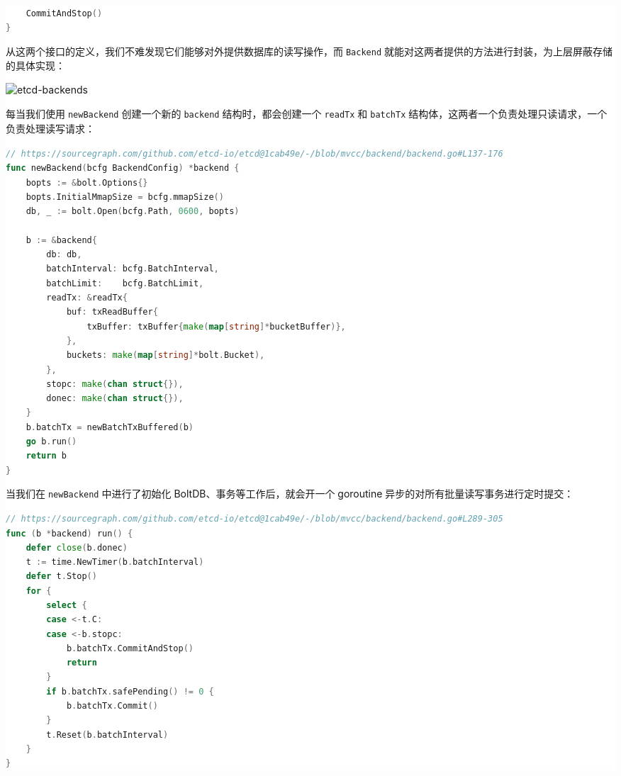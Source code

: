 ~~~go
	CommitAndStop()
}
~~~

从这两个接口的定义，我们不难发现它们能够对外提供数据库的读写操作，而 `Backend` 就能对这两者提供的方法进行封装，为上层屏蔽存储的具体实现：

![etcd-backends](https://img.draveness.me/2018-10-22-etcd-backends.png)

每当我们使用 `newBackend` 创建一个新的 `backend` 结构时，都会创建一个 `readTx` 和 `batchTx` 结构体，这两者一个负责处理只读请求，一个负责处理读写请求：

~~~go
// https://sourcegraph.com/github.com/etcd-io/etcd@1cab49e/-/blob/mvcc/backend/backend.go#L137-176
func newBackend(bcfg BackendConfig) *backend {
	bopts := &bolt.Options{}
	bopts.InitialMmapSize = bcfg.mmapSize()
	db, _ := bolt.Open(bcfg.Path, 0600, bopts)

	b := &backend{
		db: db,
		batchInterval: bcfg.BatchInterval,
		batchLimit:    bcfg.BatchLimit,
		readTx: &readTx{
			buf: txReadBuffer{
				txBuffer: txBuffer{make(map[string]*bucketBuffer)},
			},
			buckets: make(map[string]*bolt.Bucket),
		},
		stopc: make(chan struct{}),
		donec: make(chan struct{}),
	}
	b.batchTx = newBatchTxBuffered(b)
	go b.run()
	return b
}
~~~

当我们在 `newBackend` 中进行了初始化 BoltDB、事务等工作后，就会开一个 goroutine 异步的对所有批量读写事务进行定时提交：

~~~go
// https://sourcegraph.com/github.com/etcd-io/etcd@1cab49e/-/blob/mvcc/backend/backend.go#L289-305
func (b *backend) run() {
	defer close(b.donec)
	t := time.NewTimer(b.batchInterval)
	defer t.Stop()
	for {
		select {
		case <-t.C:
		case <-b.stopc:
			b.batchTx.CommitAndStop()
			return
		}
		if b.batchTx.safePending() != 0 {
			b.batchTx.Commit()
		}
		t.Reset(b.batchInterval)
	}
}
~~~
